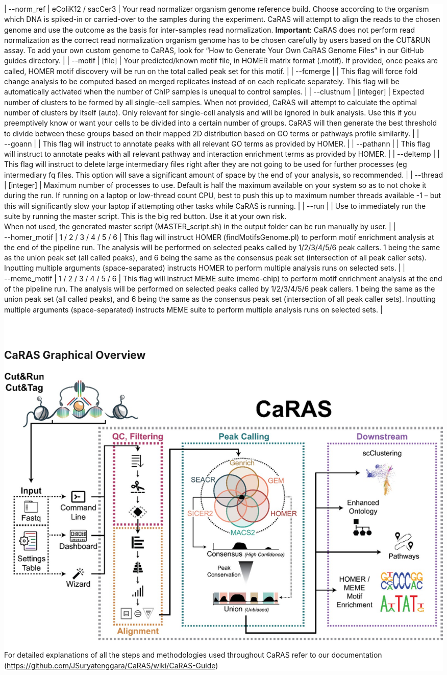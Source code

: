 | <nobr>--norm_ref</nobr> | <nobr>eColiK12 / sacCer3</nobr> | Your read normalizer organism genome reference build. Choose according to the organism which DNA is spiked-in or carried-over to the samples during the experiment. CaRAS will attempt to align the reads to the chosen genome and use the outcome as the basis for inter-samples read normalization. <b>Important</b>: CaRAS does not perform read normalization as the correct read normalization organism genome has to be chosen carefully by users based on the CUT&RUN assay. To add your own custom genome to CaRAS, look for “How to Generate Your Own CaRAS Genome Files” in our GitHub guides directory. |
| <nobr>--motif</nobr> | <nobr>[file]</nobr> | Your predicted/known motif file, in HOMER matrix format (.motif). If provided, once peaks are called, HOMER motif discovery will be run on the total called peak set for this motif. |
| <nobr>--fcmerge</nobr> | | This flag will force fold change analysis to be computed based on merged replicates instead of on each replicate separately. This flag will be automatically activated when the number of ChIP samples is unequal to control samples. |
| --clustnum | <nobr>[integer]</nobr> | Expected number of clusters to be formed by all single-cell samples. When not provided, CaRAS will attempt to calculate the optimal number of clusters by itself (auto). Only relevant for single-cell analysis and will be ignored in bulk analysis. Use this if you preemptively know or want your cells to be divided into a certain number of groups. CaRAS will then generate the best threshold to divide between these groups based on their mapped 2D distribution based on GO terms or pathways profile similarity. |
| <nobr>--goann</nobr> | | This flag will instruct to annotate peaks with all relevant GO terms as provided by HOMER. |
| <nobr>--pathann</nobr> | | This flag will instruct to annotate peaks with all relevant pathway and interaction enrichment terms as provided by HOMER. |
| <nobr>--deltemp</nobr> | | This flag will instruct to delete large intermediary files right after they are not going to be used for further processes (eg intermediary fq files. This option will save a significant amount of space by the end of your analysis, so recommended. |
| <nobr>--thread</nobr> | <nobr>[integer]</nobr> | Maximum number of processes to use. Default is half the maximum available on your system so as to not choke it during the run. If running on a laptop or low-thread count CPU, best to push this up to maximum number threads available -1 – but this will significantly slow your laptop if attempting other tasks while CaRAS is running. |
| <nobr>--run</nobr> | | Use to immediately run the suite by running the master script. This is the big red button. Use it at your own risk.<br>When not used, the generated master script (MASTER_script.sh) in the output folder can be run manually by user. |
| <nobr>--homer_motif</nobr> | 1 / 2 / 3 / 4 / 5 / 6 | This flag will instruct HOMER (findMotifsGenome.pl) to perform motif enrichment analysis at the end of the pipeline run. The analysis will be performed on selected peaks called by 1/2/3/4/5/6 peak callers. 1 being the same as the union peak set (all called peaks), and 6 being the same as the consensus peak set (intersection of all peak caller sets). Inputting multiple arguments (space-separated) instructs HOMER to perform multiple analysis runs on selected sets. |
| <nobr>--meme_motif</nobr> | 1 / 2 / 3 / 4 / 5 / 6 | This flag will instruct MEME suite (meme-chip) to perform motif enrichment analysis at the end of the pipeline run. The analysis will be performed on selected peaks called by 1/2/3/4/5/6 peak callers. 1 being the same as the union peak set (all called peaks), and 6 being the same as the consensus peak set (intersection of all peak caller sets). Inputting multiple arguments (space-separated) instructs MEME suite to perform multiple analysis runs on selected sets. |

<br>

## CaRAS Graphical Overview
<img src="https://raw.githubusercontent.com/JSuryatenggara/CaRAS/storage/images/caras_workflow_guide.png" width="1000">

For detailed explanations of all the steps and methodologies used throughout CaRAS refer to our documentation (https://github.com/JSuryatenggara/CaRAS/wiki/CaRAS-Guide)
